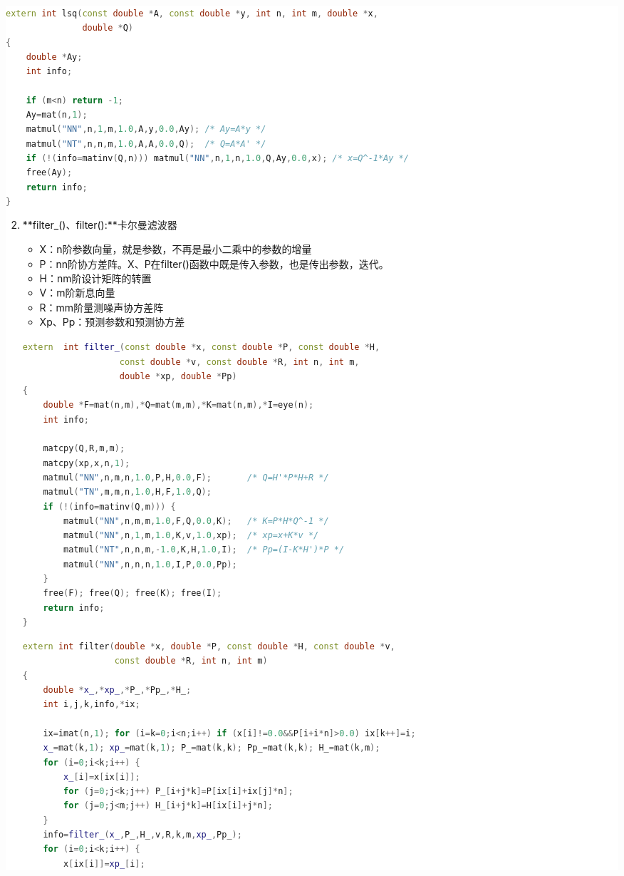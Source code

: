    ```c++
   extern int lsq(const double *A, const double *y, int n, int m, double *x,
                  double *Q)
   {
       double *Ay;
       int info;
       
       if (m<n) return -1;
       Ay=mat(n,1);
       matmul("NN",n,1,m,1.0,A,y,0.0,Ay); /* Ay=A*y */
       matmul("NT",n,n,m,1.0,A,A,0.0,Q);  /* Q=A*A' */
       if (!(info=matinv(Q,n))) matmul("NN",n,1,n,1.0,Q,Ay,0.0,x); /* x=Q^-1*Ay */
       free(Ay);
       return info;
   }
   ```

2. **filter_()、filter():**卡尔曼滤波器

   - X：n阶参数向量，就是参数，不再是最小二乘中的参数的增量 
   - P：nn阶协方差阵。X、P在filter()函数中既是传入参数，也是传出参数，迭代。
   - H：nm阶设计矩阵的转置
   - V：m阶新息向量
   - R：mm阶量测噪声协方差阵
   - Xp、Pp：预测参数和预测协方差

   ```c++
   extern  int filter_(const double *x, const double *P, const double *H,
                      const double *v, const double *R, int n, int m,
                      double *xp, double *Pp)
   {
       double *F=mat(n,m),*Q=mat(m,m),*K=mat(n,m),*I=eye(n);
       int info;
       
       matcpy(Q,R,m,m);
       matcpy(xp,x,n,1);
       matmul("NN",n,m,n,1.0,P,H,0.0,F);       /* Q=H'*P*H+R */
       matmul("TN",m,m,n,1.0,H,F,1.0,Q);
       if (!(info=matinv(Q,m))) {
           matmul("NN",n,m,m,1.0,F,Q,0.0,K);   /* K=P*H*Q^-1 */
           matmul("NN",n,1,m,1.0,K,v,1.0,xp);  /* xp=x+K*v */
           matmul("NT",n,n,m,-1.0,K,H,1.0,I);  /* Pp=(I-K*H')*P */
           matmul("NN",n,n,n,1.0,I,P,0.0,Pp);
       }
       free(F); free(Q); free(K); free(I);
       return info;
   }
   ```

   ```c++
   extern int filter(double *x, double *P, const double *H, const double *v,
                     const double *R, int n, int m)
   {
       double *x_,*xp_,*P_,*Pp_,*H_;
       int i,j,k,info,*ix;
       
       ix=imat(n,1); for (i=k=0;i<n;i++) if (x[i]!=0.0&&P[i+i*n]>0.0) ix[k++]=i;
       x_=mat(k,1); xp_=mat(k,1); P_=mat(k,k); Pp_=mat(k,k); H_=mat(k,m);
       for (i=0;i<k;i++) {
           x_[i]=x[ix[i]];
           for (j=0;j<k;j++) P_[i+j*k]=P[ix[i]+ix[j]*n];
           for (j=0;j<m;j++) H_[i+j*k]=H[ix[i]+j*n];
       }
       info=filter_(x_,P_,H_,v,R,k,m,xp_,Pp_);
       for (i=0;i<k;i++) {
           x[ix[i]]=xp_[i];
   ```